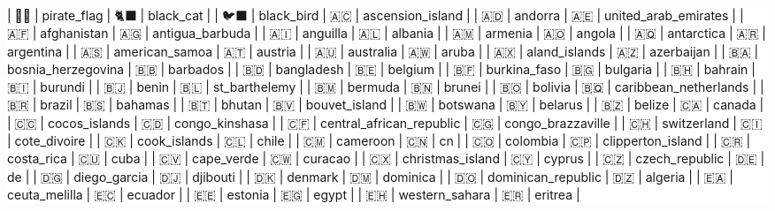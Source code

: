 | 🏴‍☠️ | pirate_flag | 🐈‍⬛ | black_cat |
| 🐦‍⬛ | black_bird | 🇦🇨 | ascension_island |
| 🇦🇩 | andorra | 🇦🇪 | united_arab_emirates |
| 🇦🇫 | afghanistan | 🇦🇬 | antigua_barbuda |
| 🇦🇮 | anguilla | 🇦🇱 | albania |
| 🇦🇲 | armenia | 🇦🇴 | angola |
| 🇦🇶 | antarctica | 🇦🇷 | argentina |
| 🇦🇸 | american_samoa | 🇦🇹 | austria |
| 🇦🇺 | australia | 🇦🇼 | aruba |
| 🇦🇽 | aland_islands | 🇦🇿 | azerbaijan |
| 🇧🇦 | bosnia_herzegovina | 🇧🇧 | barbados |
| 🇧🇩 | bangladesh | 🇧🇪 | belgium |
| 🇧🇫 | burkina_faso | 🇧🇬 | bulgaria |
| 🇧🇭 | bahrain | 🇧🇮 | burundi |
| 🇧🇯 | benin | 🇧🇱 | st_barthelemy |
| 🇧🇲 | bermuda | 🇧🇳 | brunei |
| 🇧🇴 | bolivia | 🇧🇶 | caribbean_netherlands |
| 🇧🇷 | brazil | 🇧🇸 | bahamas |
| 🇧🇹 | bhutan | 🇧🇻 | bouvet_island |
| 🇧🇼 | botswana | 🇧🇾 | belarus |
| 🇧🇿 | belize | 🇨🇦 | canada |
| 🇨🇨 | cocos_islands | 🇨🇩 | congo_kinshasa |
| 🇨🇫 | central_african_republic | 🇨🇬 | congo_brazzaville |
| 🇨🇭 | switzerland | 🇨🇮 | cote_divoire |
| 🇨🇰 | cook_islands | 🇨🇱 | chile |
| 🇨🇲 | cameroon | 🇨🇳 | cn |
| 🇨🇴 | colombia | 🇨🇵 | clipperton_island |
| 🇨🇷 | costa_rica | 🇨🇺 | cuba |
| 🇨🇻 | cape_verde | 🇨🇼 | curacao |
| 🇨🇽 | christmas_island | 🇨🇾 | cyprus |
| 🇨🇿 | czech_republic | 🇩🇪 | de |
| 🇩🇬 | diego_garcia | 🇩🇯 | djibouti |
| 🇩🇰 | denmark | 🇩🇲 | dominica |
| 🇩🇴 | dominican_republic | 🇩🇿 | algeria |
| 🇪🇦 | ceuta_melilla | 🇪🇨 | ecuador |
| 🇪🇪 | estonia | 🇪🇬 | egypt |
| 🇪🇭 | western_sahara | 🇪🇷 | eritrea |